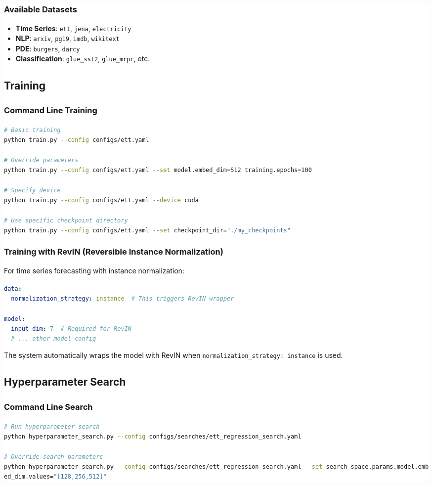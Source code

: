 ### Available Datasets

- **Time Series**: `ett`, `jena`, `electricity`
- **NLP**: `arxiv`, `pg19`, `imdb`, `wikitext`
- **PDE**: `burgers`, `darcy`
- **Classification**: `glue_sst2`, `glue_mrpc`, etc.

## Training

### Command Line Training

```bash
# Basic training
python train.py --config configs/ett.yaml

# Override parameters
python train.py --config configs/ett.yaml --set model.embed_dim=512 training.epochs=100

# Specify device
python train.py --config configs/ett.yaml --device cuda

# Use specific checkpoint directory
python train.py --config configs/ett.yaml --set checkpoint_dir="./my_checkpoints"
```

### Training with RevIN (Reversible Instance Normalization)

For time series forecasting with instance normalization:

```yaml
data:
  normalization_strategy: instance  # This triggers RevIN wrapper

model:
  input_dim: 7  # Required for RevIN
  # ... other model config
```

The system automatically wraps the model with RevIN when `normalization_strategy: instance` is used.

## Hyperparameter Search

### Command Line Search

```bash
# Run hyperparameter search
python hyperparameter_search.py --config configs/searches/ett_regression_search.yaml

# Override search parameters
python hyperparameter_search.py --config configs/searches/ett_regression_search.yaml --set search_space.params.model.embed_dim.values="[128,256,512]"
```
